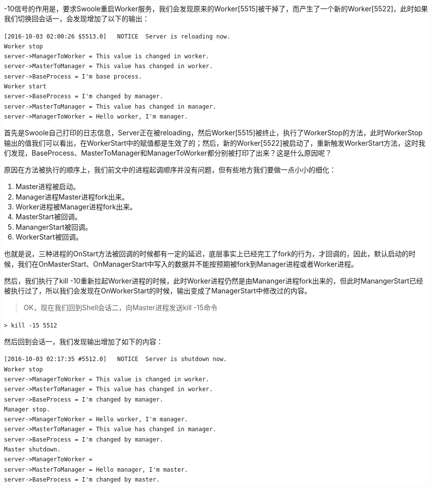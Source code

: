 -10信号的作用是，要求Swoole重启Worker服务，我们会发现原来的Worker[5515]被干掉了，而产生了一个新的Worker[5522]，此时如果我们切换回会话一，会发现增加了以下的输出：

```shell
[2016-10-03 02:00:26 $5513.0]	NOTICE	Server is reloading now.
Worker stop
server->ManagerToWorker = This value is changed in worker.
server->MasterToManager = This value has changed in worker.
server->BaseProcess = I'm base process.
Worker start
server->BaseProcess = I'm changed by manager.
server->MasterToManager = This value has changed in manager.
server->ManagerToWorker = Hello worker, I'm manager.
```

首先是Swoole自己打印的日志信息，Server正在被reloading，然后Worker[5515]被终止，执行了WorkerStop的方法，此时WorkerStop输出的值我们可以看出，在WorkerStart中的赋值都是生效了的；然后，新的Worker[5522]被启动了，重新触发WorkerStart方法，这时我们发现，BaseProcess、MasterToManager和ManagerToWorker都分别被打印了出来？这是什么原因呢？

原因在方法被执行的顺序上，我们前文中的进程起调顺序并没有问题，但有些地方我们要做一点小小的细化：

1. Master进程被启动。
2. Manager进程Master进程fork出来。
3. Worker进程被Manager进程fork出来。
4. MasterStart被回调。
5. ManangerStart被回调。
6. WorkerStart被回调。

也就是说，三种进程的OnStart方法被回调的时候都有一定的延迟，底层事实上已经完工了fork的行为，才回调的，因此，默认启动的时候，我们在OnMasterStart、OnManagerStart中写入的数据并不能按预期被fork到Manager进程或者Worker进程。

然后，我们执行了kill -10重新拉起Worker进程的时候，此时Worker进程仍然是由Mananger进程fork出来的，但此时ManangerStart已经被执行过了，所以我们会发现在OnWorkerStart的时候，输出变成了ManagerStart中修改过的内容。

> OK，现在我们回到Shell会话二，向Master进程发送kill -15命令

```shell
> kill -15 5512
```

然后回到会话一，我们发现输出增加了如下的内容：

```shell
[2016-10-03 02:17:35 #5512.0]	NOTICE	Server is shutdown now.
Worker stop
server->ManagerToWorker = This value is changed in worker.
server->MasterToManager = This value has changed in worker.
server->BaseProcess = I'm changed by manager.
Manager stop.
server->ManagerToWorker = Hello worker, I'm manager.
server->MasterToManager = This value has changed in manager.
server->BaseProcess = I'm changed by manager.
Master shutdown.
server->ManagerToWorker = 
server->MasterToManager = Hello manager, I'm master.
server->BaseProcess = I'm changed by master.
```
